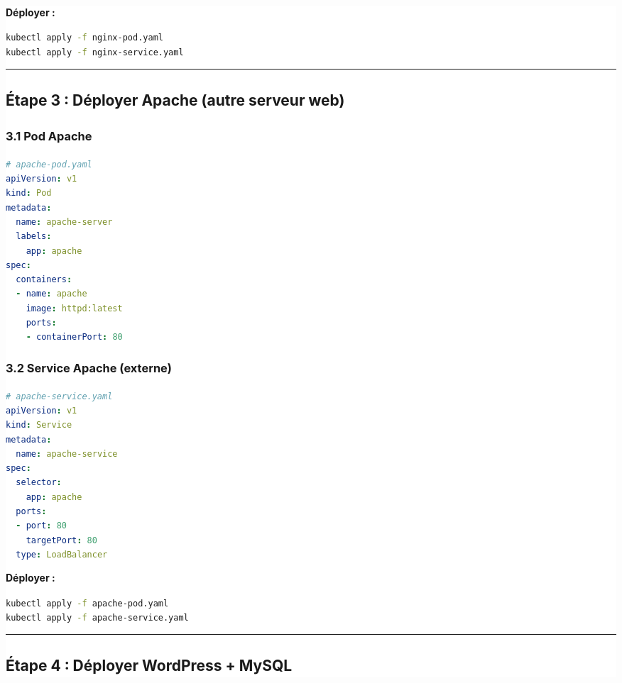 **Déployer :**
```bash
kubectl apply -f nginx-pod.yaml
kubectl apply -f nginx-service.yaml
```

---

## Étape 3 : Déployer Apache (autre serveur web)

### 3.1 Pod Apache
```yaml
# apache-pod.yaml
apiVersion: v1
kind: Pod
metadata:
  name: apache-server
  labels:
    app: apache
spec:
  containers:
  - name: apache
    image: httpd:latest
    ports:
    - containerPort: 80
```

### 3.2 Service Apache (externe)
```yaml
# apache-service.yaml
apiVersion: v1
kind: Service
metadata:
  name: apache-service
spec:
  selector:
    app: apache
  ports:
  - port: 80
    targetPort: 80
  type: LoadBalancer
```

**Déployer :**
```bash
kubectl apply -f apache-pod.yaml
kubectl apply -f apache-service.yaml
```

---

## Étape 4 : Déployer WordPress + MySQL

